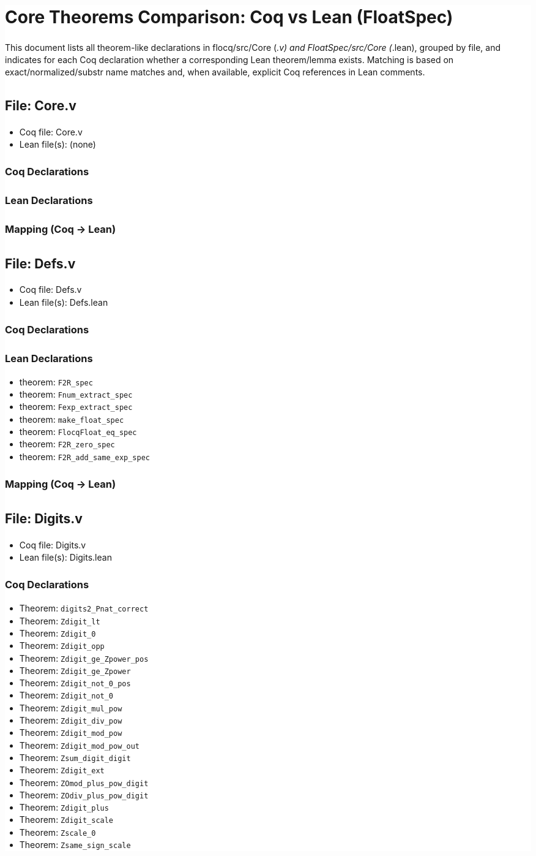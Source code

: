# Core Theorems Comparison: Coq vs Lean (FloatSpec)

This document lists all theorem-like declarations in flocq/src/Core (*.v) and FloatSpec/src/Core (*.lean), grouped by file, and indicates for each Coq declaration whether a corresponding Lean theorem/lemma exists. Matching is based on exact/normalized/substr name matches and, when available, explicit Coq references in Lean comments.

## File: Core.v
- Coq file: Core.v
- Lean file(s): (none)

### Coq Declarations

### Lean Declarations

### Mapping (Coq → Lean)

## File: Defs.v
- Coq file: Defs.v
- Lean file(s): Defs.lean

### Coq Declarations

### Lean Declarations
- theorem: `F2R_spec`
- theorem: `Fnum_extract_spec`
- theorem: `Fexp_extract_spec`
- theorem: `make_float_spec`
- theorem: `FlocqFloat_eq_spec`
- theorem: `F2R_zero_spec`
- theorem: `F2R_add_same_exp_spec`

### Mapping (Coq → Lean)

## File: Digits.v
- Coq file: Digits.v
- Lean file(s): Digits.lean

### Coq Declarations
- Theorem: `digits2_Pnat_correct`
- Theorem: `Zdigit_lt`
- Theorem: `Zdigit_0`
- Theorem: `Zdigit_opp`
- Theorem: `Zdigit_ge_Zpower_pos`
- Theorem: `Zdigit_ge_Zpower`
- Theorem: `Zdigit_not_0_pos`
- Theorem: `Zdigit_not_0`
- Theorem: `Zdigit_mul_pow`
- Theorem: `Zdigit_div_pow`
- Theorem: `Zdigit_mod_pow`
- Theorem: `Zdigit_mod_pow_out`
- Theorem: `Zsum_digit_digit`
- Theorem: `Zdigit_ext`
- Theorem: `ZOmod_plus_pow_digit`
- Theorem: `ZOdiv_plus_pow_digit`
- Theorem: `Zdigit_plus`
- Theorem: `Zdigit_scale`
- Theorem: `Zscale_0`
- Theorem: `Zsame_sign_scale`